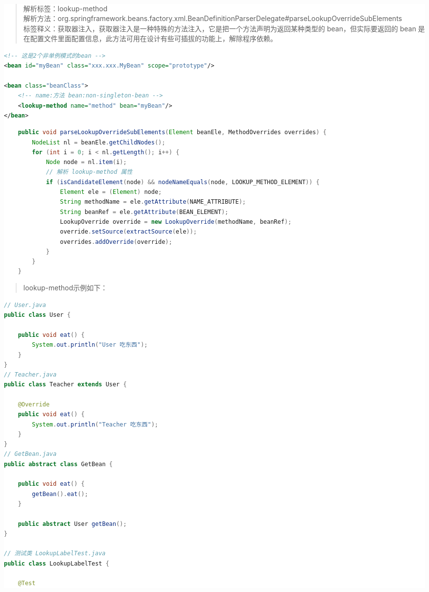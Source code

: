 
> 解析标签：lookup-method
> <br/>解析方法：org.springframework.beans.factory.xml.BeanDefinitionParserDelegate#parseLookupOverrideSubElements
> <br/>标签释义：获取器注入，获取器注入是一种特殊的方法注入，它是把一个方法声明为返回某种类型的 bean，但实际要返回的 bean 是在配置文件里面配置信息，此方法可用在设计有些可插拔的功能上，解除程序依赖。

```xml
<!-- 这是2个非单例模式的bean -->
<bean id="myBean" class="xxx.xxx.MyBean" scope="prototype"/>

<bean class="beanClass">
    <!-- name:方法 bean:non-singleton-bean -->
    <lookup-method name="method" bean="myBean"/>
</bean>
```

```java
    public void parseLookupOverrideSubElements(Element beanEle, MethodOverrides overrides) {
		NodeList nl = beanEle.getChildNodes();
		for (int i = 0; i < nl.getLength(); i++) {
			Node node = nl.item(i);
			// 解析 lookup-method 属性
			if (isCandidateElement(node) && nodeNameEquals(node, LOOKUP_METHOD_ELEMENT)) {
				Element ele = (Element) node;
				String methodName = ele.getAttribute(NAME_ATTRIBUTE);
				String beanRef = ele.getAttribute(BEAN_ELEMENT);
				LookupOverride override = new LookupOverride(methodName, beanRef);
				override.setSource(extractSource(ele));
				overrides.addOverride(override);
			}
		}
	}
```

> lookup-method示例如下：

```java
// User.java
public class User {

	public void eat() {
		System.out.println("User 吃东西");
	}
}
// Teacher.java
public class Teacher extends User {

	@Override
	public void eat() {
		System.out.println("Teacher 吃东西");
	}
}
// GetBean.java
public abstract class GetBean {

	public void eat() {
		getBean().eat();
	}

	public abstract User getBean();
}

// 测试类 LookupLabelTest.java
public class LookupLabelTest {

	@Test
```